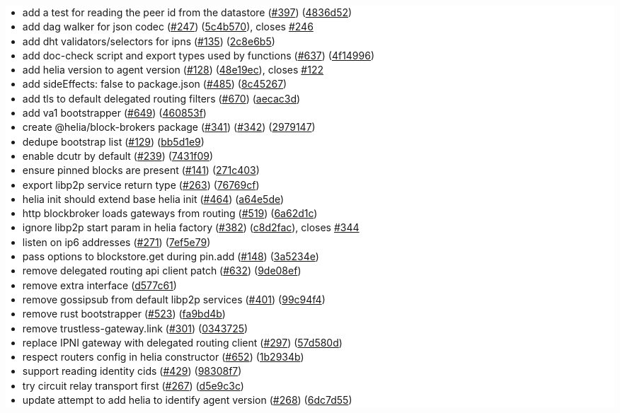 * add a test for reading the peer id from the datastore ([#397](https://github.com/filebase/helia/issues/397)) ([4836d52](https://github.com/filebase/helia/commit/4836d52bf721bc0c3e5920ebd0a05186fb19c6c6))
* add dag walker for json codec ([#247](https://github.com/filebase/helia/issues/247)) ([5c4b570](https://github.com/filebase/helia/commit/5c4b5709e6b98de5efc9bed388942e367f5874e7)), closes [#246](https://github.com/filebase/helia/issues/246)
* add dht validators/selectors for ipns ([#135](https://github.com/filebase/helia/issues/135)) ([2c8e6b5](https://github.com/filebase/helia/commit/2c8e6b51b3c401a0472a024b8dac3d3ba735d74c))
* add doc-check script and export types used by functions ([#637](https://github.com/filebase/helia/issues/637)) ([4f14996](https://github.com/filebase/helia/commit/4f14996a9b976f2b60f4c8fe52a4fd1632420749))
* add helia version to agent version ([#128](https://github.com/filebase/helia/issues/128)) ([48e19ec](https://github.com/filebase/helia/commit/48e19ec545cc67157e14ae59054fa377a583cb01)), closes [#122](https://github.com/filebase/helia/issues/122)
* add sideEffects: false to package.json ([#485](https://github.com/filebase/helia/issues/485)) ([8c45267](https://github.com/filebase/helia/commit/8c45267a474ab10b2faadfebdab33cfe446e8c03))
* add tls to default delegated routing filters ([#670](https://github.com/filebase/helia/issues/670)) ([aecac3d](https://github.com/filebase/helia/commit/aecac3d92cbd22a7331afee8e6f87ef31a9f7d95))
* add va1 bootstrapper ([#649](https://github.com/filebase/helia/issues/649)) ([460853f](https://github.com/filebase/helia/commit/460853f915661c794e52299529bda41a893f7b5b))
* create @helia/block-brokers package ([#341](https://github.com/filebase/helia/issues/341)) ([#342](https://github.com/filebase/helia/issues/342)) ([2979147](https://github.com/filebase/helia/commit/297914756fa06dc0c28890a2654d1159d16689c2))
* dedupe bootstrap list ([#129](https://github.com/filebase/helia/issues/129)) ([bb5d1e9](https://github.com/filebase/helia/commit/bb5d1e91daae9f6c399e0fdf974318a4a7353fb9))
* enable dcutr by default ([#239](https://github.com/filebase/helia/issues/239)) ([7431f09](https://github.com/filebase/helia/commit/7431f09aef332dc142a5f7c2c59c9410e4529a92))
* ensure pinned blocks are present ([#141](https://github.com/filebase/helia/issues/141)) ([271c403](https://github.com/filebase/helia/commit/271c403009d378a35375a9468e41388ebb978f54))
* export libp2p service return type ([#263](https://github.com/filebase/helia/issues/263)) ([76769cf](https://github.com/filebase/helia/commit/76769cf33e06746f998b4f16b52d3e2a6a7a20a8))
* helia init should extend base helia init ([#464](https://github.com/filebase/helia/issues/464)) ([a64e5de](https://github.com/filebase/helia/commit/a64e5de937fbbade035657a18e07bcad4de0a53f))
* http blockbroker loads gateways from routing ([#519](https://github.com/filebase/helia/issues/519)) ([6a62d1c](https://github.com/filebase/helia/commit/6a62d1c8dcfadead0498d0bb59958837dc204c91))
* ignore libp2p start param in helia factory ([#382](https://github.com/filebase/helia/issues/382)) ([c8d2fac](https://github.com/filebase/helia/commit/c8d2fac002ef73fc3eba83914de12d2e73074c64)), closes [#344](https://github.com/filebase/helia/issues/344)
* listen on ip6 addresses ([#271](https://github.com/filebase/helia/issues/271)) ([7ef5e79](https://github.com/filebase/helia/commit/7ef5e79620f043522ff0dacc260af1fe83e5d77e))
* pass options to blockstore.get during pin.add ([#148](https://github.com/filebase/helia/issues/148)) ([3a5234e](https://github.com/filebase/helia/commit/3a5234e3c2f88f9910678b0cbbac5fd340117cc9))
* remove delegated routing api client patch ([#632](https://github.com/filebase/helia/issues/632)) ([9de08ef](https://github.com/filebase/helia/commit/9de08ef9c1cbdb723f524672f67574bf1dbed937))
* remove extra interface ([d577c61](https://github.com/filebase/helia/commit/d577c61bcc6e4805d214b3ec4a39d78ee752a21e))
* remove gossipsub from default libp2p services ([#401](https://github.com/filebase/helia/issues/401)) ([99c94f4](https://github.com/filebase/helia/commit/99c94f4b85c4ed826a6195207e3545cbbc87a6d1))
* remove rust bootstrapper ([#523](https://github.com/filebase/helia/issues/523)) ([fa9bd4b](https://github.com/filebase/helia/commit/fa9bd4b53702f3ae71b76a46549535b63629d820))
* remove trustless-gateway.link ([#301](https://github.com/filebase/helia/issues/301)) ([0343725](https://github.com/filebase/helia/commit/03437255213b14f5931aed91e8555d7fb7f92926))
* replace IPNI gateway with delegated routing client ([#297](https://github.com/filebase/helia/issues/297)) ([57d580d](https://github.com/filebase/helia/commit/57d580da26c5e28852cc9fe4d0d80adb36699ece))
* respect routers config in helia constructor ([#652](https://github.com/filebase/helia/issues/652)) ([1b2934b](https://github.com/filebase/helia/commit/1b2934b313800fdb0c9684fe203f44471769eb17))
* support reading identity cids ([#429](https://github.com/filebase/helia/issues/429)) ([98308f7](https://github.com/filebase/helia/commit/98308f77488b8196b2d18f78f05ecd2d37456834))
* try circuit relay transport first ([#267](https://github.com/filebase/helia/issues/267)) ([d5e9c3c](https://github.com/filebase/helia/commit/d5e9c3c45c8dc3e63969105b785f6a836820a1f8))
* update attempt to add helia to identify agent version ([#268](https://github.com/filebase/helia/issues/268)) ([6dc7d55](https://github.com/filebase/helia/commit/6dc7d55cd3099785417a7a2c99db755e856bd59a))